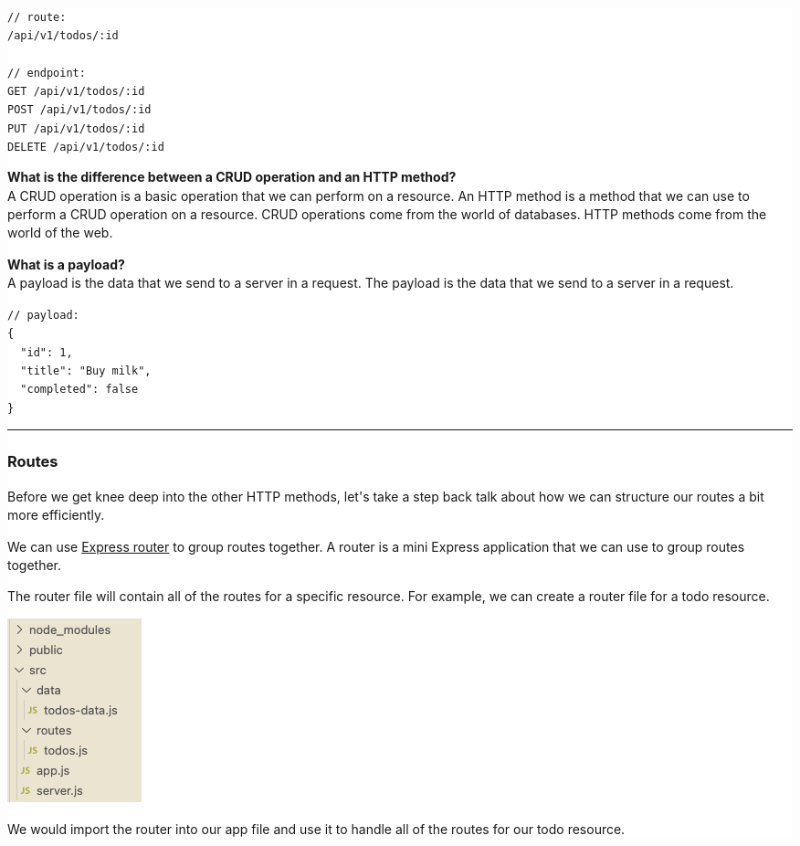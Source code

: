 ```
// route:
/api/v1/todos/:id

// endpoint:
GET /api/v1/todos/:id
POST /api/v1/todos/:id
PUT /api/v1/todos/:id
DELETE /api/v1/todos/:id
```

**What is the difference between a CRUD operation and an HTTP method?**\
A CRUD operation is a basic operation that we can perform on a resource. An HTTP method is a method that we can use to perform a CRUD operation on a resource.
CRUD operations come from the world of databases. HTTP methods come from the world of the web.

**What is a payload?**\
A payload is the data that we send to a server in a request. The payload is the data that we send to a server in a request.

```
// payload:
{
  "id": 1,
  "title": "Buy milk",
  "completed": false
}
```
___
### Routes 

Before we get knee deep into the other HTTP methods, let's take a step back talk about how we can structure our routes a bit more efficiently.

We can use [Express router](https://expressjs.com/en/guide/routing.html#express-router) to group routes together. 
A router is a mini Express application that we can use to group routes together.

The router file will contain all of the routes for a specific resource. For example, we can create a router file for a todo resource.

![routes file](images/routes-file.png)

We would import the router into our app file and use it to handle all of the routes for our todo resource.
